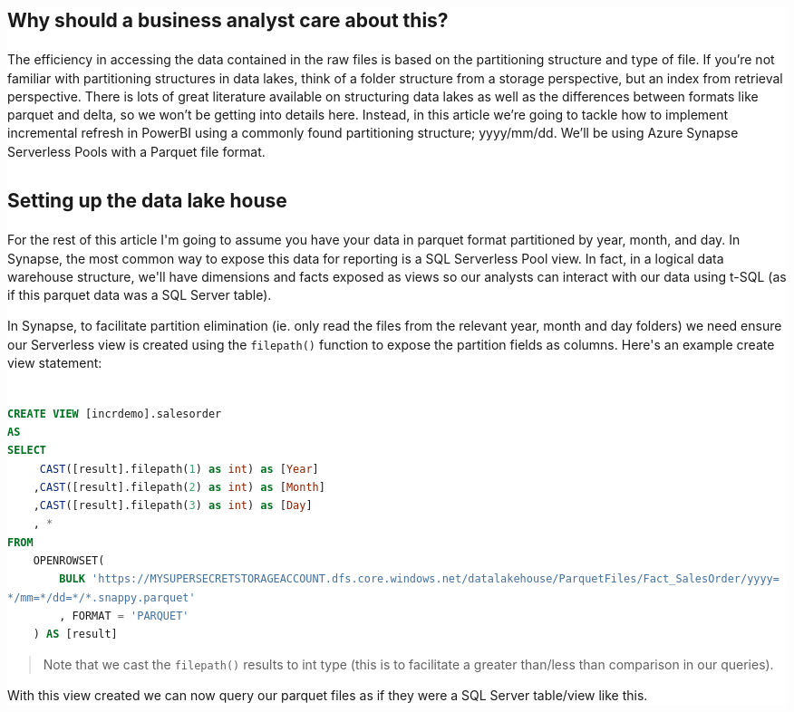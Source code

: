 ## Why should a business analyst care about this?
The efficiency in accessing the data contained in the raw files is based on the partitioning structure and type of file. If you’re not familiar with partitioning structures in data lakes, think of a folder structure from a storage perspective, but an index from retrieval perspective.
There is lots of great literature available on structuring data lakes as well as the differences between formats like parquet and delta, so we won’t be getting into details here.
Instead, in this article we’re going to tackle how to implement incremental refresh in PowerBI using a commonly found partitioning structure; yyyy/mm/dd. We’ll be using Azure Synapse Serverless Pools with a Parquet file format.

## Setting up the data lake house
For the rest of this article I'm going to assume you have your data in parquet format partitioned by year, month, and day. In Synapse, the most common way to expose this data for reporting is a SQL Serverless Pool view.  In fact, in a logical data warehouse structure, we'll have dimensions and facts exposed as views so our analysts can interact with our data using t-SQL (as if this parquet data was a SQL Server table).

In Synapse, to facilitate partition elimination (ie. only read the files from the relevant year, month and day folders) we need ensure our Serverless view is created using the `filepath()` function to expose the partition fields as columns. Here's an example create view statement:

``` SQL 

CREATE VIEW [incrdemo].salesorder
AS
SELECT
     CAST([result].filepath(1) as int) as [Year]
    ,CAST([result].filepath(2) as int) as [Month]
    ,CAST([result].filepath(3) as int) as [Day]
    , *
FROM
    OPENROWSET(
        BULK 'https://MYSUPERSECRETSTORAGEACCOUNT.dfs.core.windows.net/datalakehouse/ParquetFiles/Fact_SalesOrder/yyyy=*/mm=*/dd=*/*.snappy.parquet'
        , FORMAT = 'PARQUET'
    ) AS [result]

```

>Note that we cast the `filepath()` results to int type (this is to facilitate a greater than/less than comparison in our queries).

With this view created we can now query our parquet files as if they were a SQL Server table/view like this.

